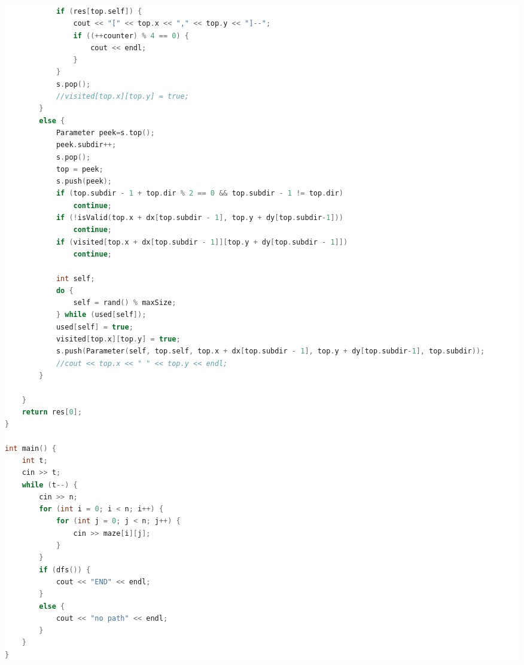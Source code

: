```c++
            if (res[top.self]) {
                cout << "[" << top.x << "," << top.y << "]--";
                if ((++counter) % 4 == 0) {
                    cout << endl;
                }
            }
            s.pop();
            //visited[top.x][top.y] = true;
        }
        else {
            Parameter peek=s.top();
            peek.subdir++;
            s.pop();
            top = peek;
            s.push(peek);
            if (top.subdir - 1 + top.dir % 2 == 0 && top.subdir - 1 != top.dir)
                continue;
            if (!isValid(top.x + dx[top.subdir - 1], top.y + dy[top.subdir-1]))
                continue;
            if (visited[top.x + dx[top.subdir - 1]][top.y + dy[top.subdir - 1]])
                continue;
             
            int self;
            do {
                self = rand() % maxSize;
            } while (used[self]);
            used[self] = true;
            visited[top.x][top.y] = true;
            s.push(Parameter(self, top.self, top.x + dx[top.subdir - 1], top.y + dy[top.subdir-1], top.subdir));
            //cout << top.x << " " << top.y << endl;
        }
 
    }
    return res[0];
}
 
int main() {
    int t;
    cin >> t;
    while (t--) {
        cin >> n;
        for (int i = 0; i < n; i++) {
            for (int j = 0; j < n; j++) {
                cin >> maze[i][j];
            }
        }
        if (dfs()) {
            cout << "END" << endl;
        }
        else {
            cout << "no path" << endl;
        }
    }
}
```
